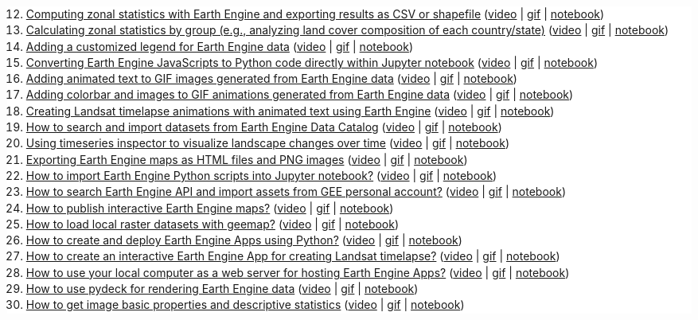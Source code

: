 12. [Computing zonal statistics with Earth Engine and exporting results as CSV or shapefile](#12-computing-zonal-statistics-with-earth-engine-and-exporting-results-as-csv-or-shapefile) ([video](https://youtu.be/ou-Xm3CLitM) | [gif](https://i.imgur.com/8xmUitW.gif) | [notebook](https://geemap.org/notebooks/12_zonal_statistics))
13. [Calculating zonal statistics by group (e.g., analyzing land cover composition of each country/state)](#13-calculating-zonal-statistics-by-group-eg-analyzing-land-cover-composition-of-each-countrystate) ([video](https://youtu.be/cORcGGH03gg) | [gif](https://i.imgur.com/LxD2em9.gif) | [notebook](https://geemap.org/notebooks/13_zonal_statistics_by_group))
14. [Adding a customized legend for Earth Engine data](#14-adding-a-customized-legend-for-earth-engine-data) ([video](https://youtu.be/NwnW_qOkNRw) | [gif](https://i.imgur.com/idkZHQp.gif) | [notebook](https://geemap.org/notebooks/14_legends))
15. [Converting Earth Engine JavaScripts to Python code directly within Jupyter notebook](#15-converting-earth-engine-javascripts-to-python-code-directly-within-jupyter-notebook) ([video](https://youtu.be/nAzZjKKd4w0) | [gif](https://i.imgur.com/aGCBWSV.gif) | [notebook](https://geemap.org/notebooks/15_convert_js_to_py))
16. [Adding animated text to GIF images generated from Earth Engine data](#16-adding-animated-text-to-gif-images-generated-from-earth-engine-data) ([video](https://youtu.be/fDnDVuM_Ke4) | [gif](https://i.imgur.com/MSde1om.gif) | [notebook](https://geemap.org/notebooks/16_add_animated_text))
17. [Adding colorbar and images to GIF animations generated from Earth Engine data](#17-adding-colorbar-and-images-to-gif-animations-generated-from-earth-engine-data) ([video](https://youtu.be/CpT3LQPNKJs) | [gif](https://i.imgur.com/13tFMSI.gif) | [notebook](https://geemap.org/notebooks/17_add_colorbar_to_gif))
18. [Creating Landsat timelapse animations with animated text using Earth Engine](#18-creating-landsat-timelapse-animations-with-animated-text-using-earth-engine) ([video](https://youtu.be/OwjSJnGWKJs) | [gif](https://i.imgur.com/XOHOeXk.gif) | [notebook](https://geemap.org/notebooks/18_create_landsat_timelapse))
19. [How to search and import datasets from Earth Engine Data Catalog](#19-how-to-search-and-import-datasets-from-earth-engine-data-catalog) ([video](https://youtu.be/lwtgzrHrXj8) | [gif](https://i.imgur.com/E09p64F.gif) | [notebook](https://geemap.org/notebooks/19_search_places_and_datasets))
20. [Using timeseries inspector to visualize landscape changes over time](#20-using-timeseries-inspector-to-visualize-landscape-changes-over-time) ([video](https://youtu.be/0CZ7Aj8hCyo) | [gif](https://i.imgur.com/61wbRjK.gif) | [notebook](https://geemap.org/notebooks/20_timeseries_inspector))
21. [Exporting Earth Engine maps as HTML files and PNG images](#21-exporting-earth-engine-maps-as-html-files-and-png-images) ([video](https://youtu.be/GWMvaNQz3kY) | [gif](https://i.imgur.com/rJuXH4a.gif) | [notebook](https://geemap.org/notebooks/21_export_map_to_html_png))
22. [How to import Earth Engine Python scripts into Jupyter notebook?](#22-how-to-import-earth-engine-python-scripts-into-jupyter-notebook) ([video](https://youtu.be/V7CbB9W41w8) | [gif](https://i.imgur.com/WwJoBHF.gif) | [notebook](https://geemap.org/notebooks/22_import_scripts))
23. [How to search Earth Engine API and import assets from GEE personal account?](#23-how-to-search-earth-engine-api-and-import-assets-from-gee-personal-account) ([video](https://youtu.be/c9VJ_uRYSkw) | [gif](https://i.imgur.com/b1auzkr.gif) | [notebook](https://geemap.org/notebooks/22_import_assets))
24. [How to publish interactive Earth Engine maps?](#24-how-to-publish-interactive-earth-engine-maps) ([video](https://youtu.be/NNrrLBIqroY) | [gif](https://i.imgur.com/Hpfzazk.gif) | [notebook](https://geemap.org/notebooks/24_publish_maps))
25. [How to load local raster datasets with geemap?](#25-how-to-load-local-raster-datasets-with-geemap) ([video](https://youtu.be/6XIehAnoazk) | [gif](https://i.imgur.com/nsqEt2O.gif) | [notebook](https://geemap.org/notebooks/25_load_rasters))
26. [How to create and deploy Earth Engine Apps using Python?](https://i.imgur.com/Hpfzazk.gif) ([video](https://youtu.be/nsIjfD83ggA) | [gif](https://i.imgur.com/Hpfzazk.gif) | [notebook](https://geemap.org/notebooks/26_heroku))
27. [How to create an interactive Earth Engine App for creating Landsat timelapse?](https://i.imgur.com/doHfnKp.gif) ([video](https://youtu.be/whIXudC6r_s) | [gif](https://i.imgur.com/doHfnKp.gif) | [notebook](https://geemap.org/notebooks/27_timelapse_app))
28. [How to use your local computer as a web server for hosting Earth Engine Apps?](https://i.imgur.com/q0sJSyi.gif) ([video](https://youtu.be/eRDZBVJcNCk) | [gif](https://i.imgur.com/q0sJSyi.gif) | [notebook](https://geemap.org/notebooks/28_voila))
29. [How to use pydeck for rendering Earth Engine data](https://i.imgur.com/HjFB95l.gif) ([video](https://youtu.be/EIkEH4okFF4) | [gif](https://i.imgur.com/HjFB95l.gif) | [notebook](https://geemap.org/notebooks/29_pydeck))
30. [How to get image basic properties and descriptive statistics](https://i.imgur.com/3B6YhkI.gif) ([video](https://youtu.be/eixBPPWgWs8) | [gif](https://i.imgur.com/3B6YhkI.gif) | [notebook](https://geemap.org/notebooks/30_image_props_stats))